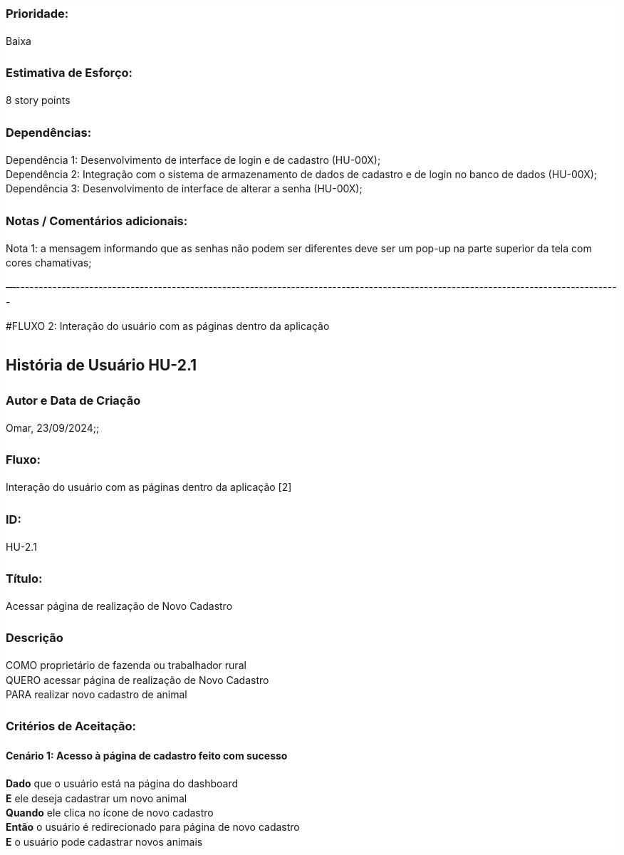 ### **Prioridade:**
Baixa

### **Estimativa de Esforço:**
8 story points 

### **Dependências:**
Dependência 1: Desenvolvimento de interface de login e de cadastro (HU-00X);<br>
Dependência 2: Integração com o sistema de armazenamento de dados de cadastro e de login no banco de dados (HU-00X);<br>
Dependência 3: Desenvolvimento de interface de alterar a senha (HU-00X);<br>

### **Notas / Comentários adicionais:**
Nota 1: a mensagem informando que as senhas não podem ser diferentes deve ser um pop-up na parte superior da tela com cores chamativas;

—------------------------------------------------------------------------------------------------------------------------------------

#FLUXO 2: Interação do usuário com as páginas dentro da aplicação

## **História de Usuário HU-2.1**
### **Autor e Data de Criação**
Omar, 23/09/2024;;

### **Fluxo:**
Interação do usuário com as páginas dentro da aplicação [2]

### **ID:**
HU-2.1

### **Título:**
Acessar página de realização de Novo Cadastro

### **Descrição**

COMO proprietário de fazenda ou trabalhador rural<br>
QUERO acessar página de realização de Novo Cadastro<br>
PARA realizar novo cadastro de animal<br>

### **Critérios de Aceitação:**
#### Cenário 1: Acesso à página de cadastro feito com sucesso

**Dado** que o usuário está na página do dashboard<br>
**E** ele deseja cadastrar um novo animal<br>
**Quando** ele clica no ícone de novo cadastro<br>
**Então** o usuário é redirecionado para página de novo cadastro<br>
**E** o usuário pode cadastrar novos animais<br>
